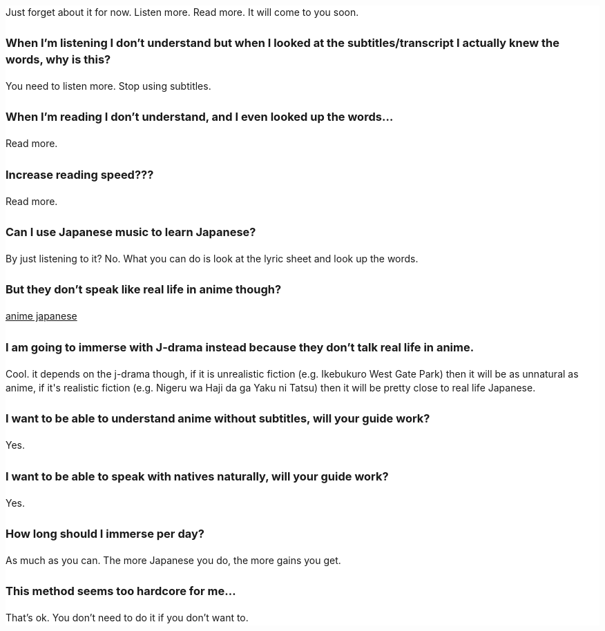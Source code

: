 Just forget about it for now. Listen more. Read more. It will come to you soon.

### When I’m listening I don’t understand but when I looked at the subtitles/transcript I actually knew the words, why is this?

You need to listen more. Stop using subtitles.

### When I’m reading I don’t understand, and I even looked up the words…

Read more.

### Increase reading speed???

Read more.

### Can I use Japanese music to learn Japanese?

By just listening to it? No.
What you can do is look at the lyric sheet and look up the words.

### But they don’t speak like real life in anime though?

[anime japanese](/animejp)

### I am going to immerse with J-drama instead because they don’t talk real life in anime.

Cool.
it depends on the j-drama though, if it is unrealistic fiction (e.g. Ikebukuro West Gate Park) then it will be as
unnatural as anime, if it's realistic fiction (e.g. Nigeru wa Haji da ga Yaku ni Tatsu) then it will be pretty close to
real life Japanese.

### I want to be able to understand anime without subtitles, will your guide work?

Yes.

### I want to be able to speak with natives naturally, will your guide work?

Yes.

### How long should I immerse per day?

As much as you can. The more Japanese you do, the more gains you get.

### This method seems too hardcore for me…

That’s ok. You don’t need to do it if you don’t want to.
